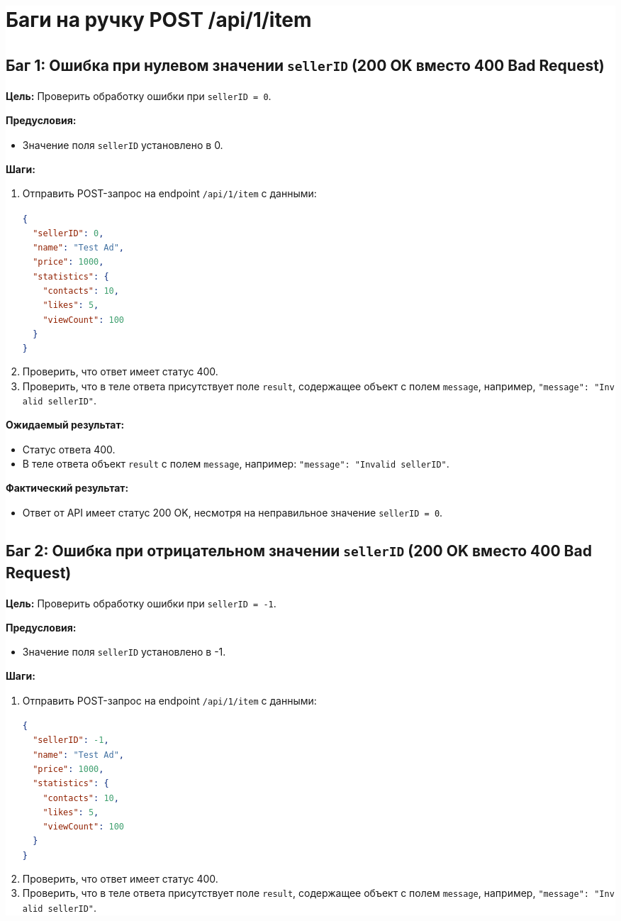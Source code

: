 
# Баги на ручку POST /api/1/item

## Баг 1: Ошибка при нулевом значении `sellerID` (200 OK вместо 400 Bad Request)

**Цель:** Проверить обработку ошибки при `sellerID = 0`.

**Предусловия:**
- Значение поля `sellerID` установлено в 0.

**Шаги:**
1. Отправить POST-запрос на endpoint `/api/1/item` с данными:
    ```json
    {
      "sellerID": 0,
      "name": "Test Ad",
      "price": 1000,
      "statistics": {
        "contacts": 10,
        "likes": 5,
        "viewCount": 100
      }
    }
    ```
2. Проверить, что ответ имеет статус 400.
3. Проверить, что в теле ответа присутствует поле `result`, содержащее объект с полем `message`, например, `"message": "Invalid sellerID"`.

**Ожидаемый результат:**
- Статус ответа 400.
- В теле ответа объект `result` с полем `message`, например: `"message": "Invalid sellerID"`.

**Фактический результат:**
- Ответ от API имеет статус 200 OK, несмотря на неправильное значение `sellerID = 0`.


## Баг 2: Ошибка при отрицательном значении `sellerID` (200 OK вместо 400 Bad Request)

**Цель:** Проверить обработку ошибки при `sellerID = -1`.

**Предусловия:**
- Значение поля `sellerID` установлено в -1.

**Шаги:**
1. Отправить POST-запрос на endpoint `/api/1/item` с данными:
    ```json
    {
      "sellerID": -1,
      "name": "Test Ad",
      "price": 1000,
      "statistics": {
        "contacts": 10,
        "likes": 5,
        "viewCount": 100
      }
    }
    ```
2. Проверить, что ответ имеет статус 400.
3. Проверить, что в теле ответа присутствует поле `result`, содержащее объект с полем `message`, например, `"message": "Invalid sellerID"`.
